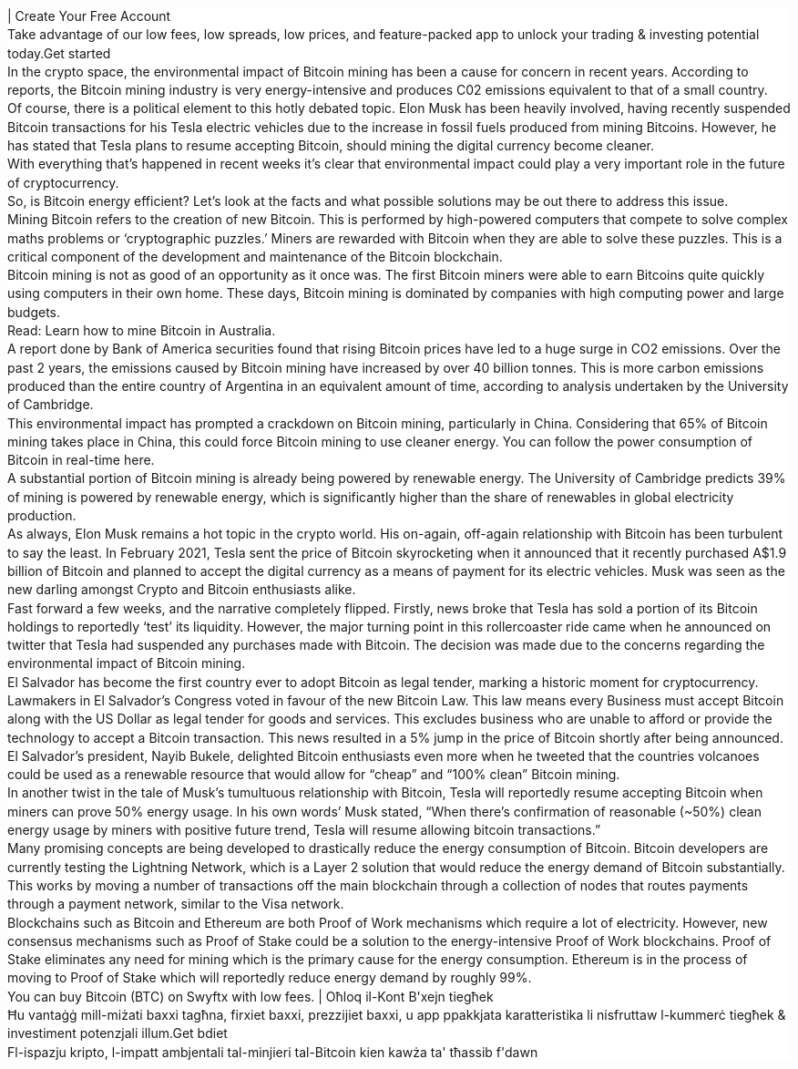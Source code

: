 | Create Your Free Account<br/>Take advantage of our low fees, low spreads, low prices, and feature-packed app to unlock your trading & investing potential today.Get started<br/>In the crypto space, the environmental impact of Bitcoin mining has been a cause for concern in recent years. According to reports, the Bitcoin mining industry is very energy-intensive and produces C02 emissions equivalent to that of a small country.<br/>Of course, there is a political element to this hotly debated topic. Elon Musk has been heavily involved, having recently suspended Bitcoin transactions for his Tesla electric vehicles due to the increase in fossil fuels produced from mining Bitcoins. However, he has stated that Tesla plans to resume accepting Bitcoin, should mining the digital currency become cleaner.<br/>With everything that’s happened in recent weeks it’s clear that environmental impact could play a very important role in the future of cryptocurrency.<br/>So, is Bitcoin energy efficient? Let’s look at the facts and what possible solutions may be out there to address this issue.<br/>Mining Bitcoin refers to the creation of new Bitcoin. This is performed by high-powered computers that compete to solve complex maths problems or ‘cryptographic puzzles.’ Miners are rewarded with Bitcoin when they are able to solve these puzzles. This is a critical component of the development and maintenance of the Bitcoin blockchain.<br/>Bitcoin mining is not as good of an opportunity as it once was. The first Bitcoin miners were able to earn Bitcoins quite quickly using computers in their own home. These days, Bitcoin mining is dominated by companies with high computing power and large budgets.<br/>Read: Learn how to mine Bitcoin in Australia.<br/>A report done by Bank of America securities found that rising Bitcoin prices have led to a huge surge in CO2 emissions. Over the past 2 years, the emissions caused by Bitcoin mining have increased by over 40 billion tonnes. This is more carbon emissions produced than the entire country of Argentina in an equivalent amount of time, according to analysis undertaken by the University of Cambridge.<br/>This environmental impact has prompted a crackdown on Bitcoin mining, particularly in China. Considering that 65% of Bitcoin mining takes place in China, this could force Bitcoin mining to use cleaner energy. You can follow the power consumption of Bitcoin in real-time here.<br/>A substantial portion of Bitcoin mining is already being powered by renewable energy. The University of Cambridge predicts 39% of mining is powered by renewable energy, which is significantly higher than the share of renewables in global electricity production.<br/>As always, Elon Musk remains a hot topic in the crypto world. His on-again, off-again relationship with Bitcoin has been turbulent to say the least. In February 2021, Tesla sent the price of Bitcoin skyrocketing when it announced that it recently purchased A$1.9 billion of Bitcoin and planned to accept the digital currency as a means of payment for its electric vehicles. Musk was seen as the new darling amongst Crypto and Bitcoin enthusiasts alike.<br/>Fast forward a few weeks, and the narrative completely flipped. Firstly, news broke that Tesla has sold a portion of its Bitcoin holdings to reportedly ‘test’ its liquidity. However, the major turning point in this rollercoaster ride came when he announced on twitter that Tesla had suspended any purchases made with Bitcoin. The decision was made due to the concerns regarding the environmental impact of Bitcoin mining.<br/>El Salvador has become the first country ever to adopt Bitcoin as legal tender, marking a historic moment for cryptocurrency. Lawmakers in El Salvador’s Congress voted in favour of the new Bitcoin Law. This law means every Business must accept Bitcoin along with the US Dollar as legal tender for goods and services. This excludes business who are unable to afford or provide the technology to accept a Bitcoin transaction. This news resulted in a 5% jump in the price of Bitcoin shortly after being announced.<br/>El Salvador’s president, Nayib Bukele, delighted Bitcoin enthusiasts even more when he tweeted that the countries volcanoes could be used as a renewable resource that would allow for “cheap” and “100% clean” Bitcoin mining.<br/>In another twist in the tale of Musk’s tumultuous relationship with Bitcoin, Tesla will reportedly resume accepting Bitcoin when miners can prove 50% energy usage. In his own words’ Musk stated, “When there’s confirmation of reasonable (~50%) clean energy usage by miners with positive future trend, Tesla will resume allowing bitcoin transactions.”<br/>Many promising concepts are being developed to drastically reduce the energy consumption of Bitcoin. Bitcoin developers are currently testing the Lightning Network, which is a Layer 2 solution that would reduce the energy demand of Bitcoin substantially. This works by moving a number of transactions off the main blockchain through a collection of nodes that routes payments through a payment network, similar to the Visa network.<br/>Blockchains such as Bitcoin and Ethereum are both Proof of Work mechanisms which require a lot of electricity. However, new consensus mechanisms such as Proof of Stake could be a solution to the energy-intensive Proof of Work blockchains. Proof of Stake eliminates any need for mining which is the primary cause for the energy consumption. Ethereum is in the process of moving to Proof of Stake which will reportedly reduce energy demand by roughly 99%.<br/>You can buy Bitcoin (BTC) on Swyftx with low fees. | Oħloq il-Kont B'xejn tiegħek<br/>Ħu vantaġġ mill-miżati baxxi tagħna, firxiet baxxi, prezzijiet baxxi, u app ppakkjata karatteristika li nisfruttaw l-kummerċ tiegħek & investiment potenzjali illum.Get bdiet<br/>Fl-ispazju kripto, l-impatt ambjentali tal-minjieri tal-Bitcoin kien kawża ta' tħassib f'dawn